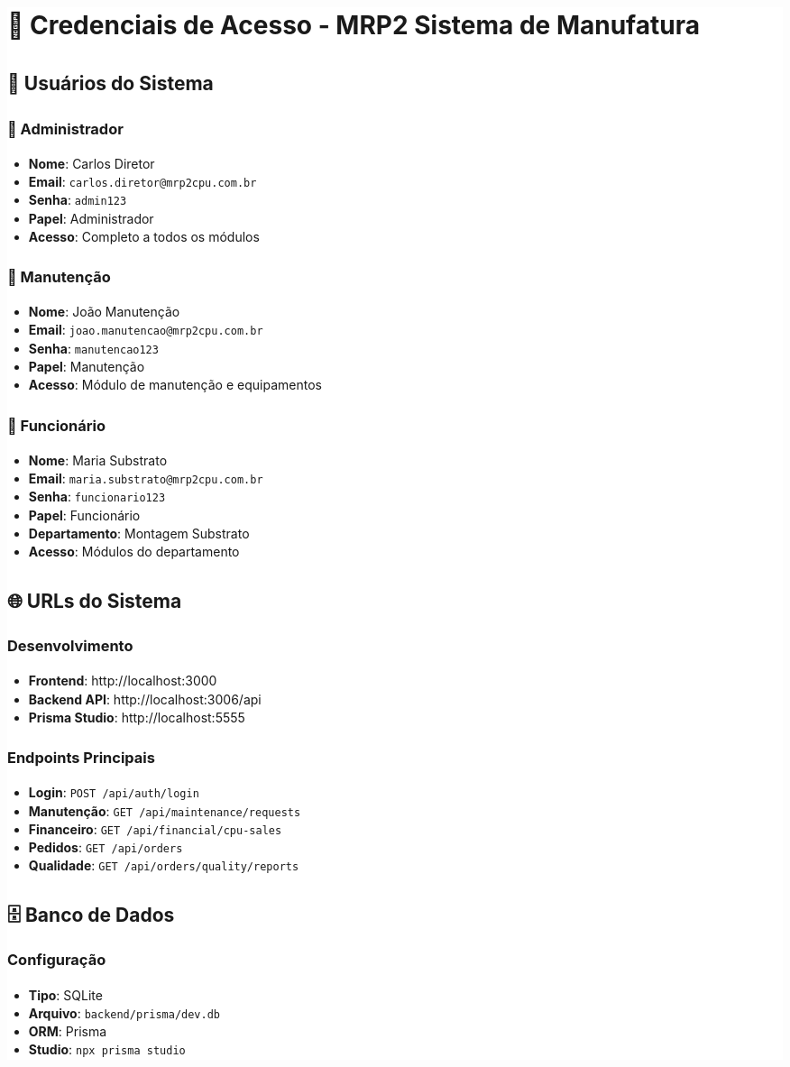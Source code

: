 # 🔐 Credenciais de Acesso - MRP2 Sistema de Manufatura

## 👥 Usuários do Sistema

### 🔑 Administrador
- **Nome**: Carlos Diretor
- **Email**: `carlos.diretor@mrp2cpu.com.br`
- **Senha**: `admin123`
- **Papel**: Administrador
- **Acesso**: Completo a todos os módulos

### 🔧 Manutenção
- **Nome**: João Manutenção
- **Email**: `joao.manutencao@mrp2cpu.com.br`
- **Senha**: `manutencao123`
- **Papel**: Manutenção
- **Acesso**: Módulo de manutenção e equipamentos

### 👷 Funcionário
- **Nome**: Maria Substrato
- **Email**: `maria.substrato@mrp2cpu.com.br`
- **Senha**: `funcionario123`
- **Papel**: Funcionário
- **Departamento**: Montagem Substrato
- **Acesso**: Módulos do departamento

## 🌐 URLs do Sistema

### Desenvolvimento
- **Frontend**: http://localhost:3000
- **Backend API**: http://localhost:3006/api
- **Prisma Studio**: http://localhost:5555

### Endpoints Principais
- **Login**: `POST /api/auth/login`
- **Manutenção**: `GET /api/maintenance/requests`
- **Financeiro**: `GET /api/financial/cpu-sales`
- **Pedidos**: `GET /api/orders`
- **Qualidade**: `GET /api/orders/quality/reports`

## 🗄️ Banco de Dados

### Configuração
- **Tipo**: SQLite
- **Arquivo**: `backend/prisma/dev.db`
- **ORM**: Prisma
- **Studio**: `npx prisma studio`
